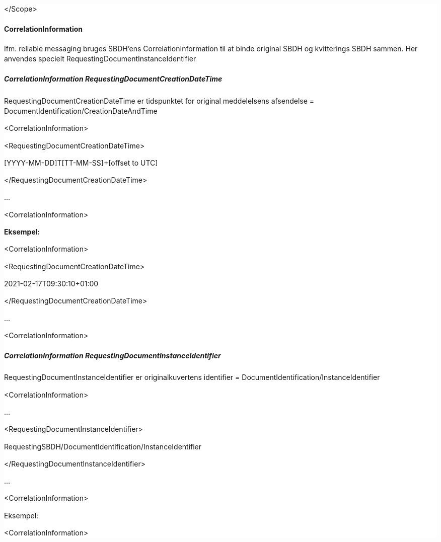 \</Scope\>

#### CorrelationInformation

Ifm. reliable messaging bruges SBDH’ens CorrelationInformation til at binde original SBDH og kvitterings SBDH sammen. Her anvendes specielt RequestingDocumentInstanceIdentifier

##### CorrelationInformation RequestingDocumentCreationDateTime

RequestingDocumentCreationDateTime er tidspunktet for original meddelelsens afsendelse = DocumentIdentification/CreationDateAndTime

\<CorrelationInformation\>

\<RequestingDocumentCreationDateTime\>

[YYYY-MM-DD]T[TT-MM-SS]+[offset to UTC]

\</RequestingDocumentCreationDateTime\>

…

\<CorrelationInformation\>

**Eksempel:**

\<CorrelationInformation\>

\<RequestingDocumentCreationDateTime\>

2021-02-17T09:30:10+01:00

\</RequestingDocumentCreationDateTime\>

…

\<CorrelationInformation\>

##### CorrelationInformation RequestingDocumentInstanceIdentifier

RequestingDocumentInstanceIdentifier er originalkuvertens identifier = DocumentIdentification/InstanceIdentifier

\<CorrelationInformation\>

…

\<RequestingDocumentInstanceIdentifier\>

RequestingSBDH/DocumentIdentification/InstanceIdentifier

\</RequestingDocumentInstanceIdentifier\>

…

\<CorrelationInformation\>

Eksempel:

\<CorrelationInformation\>
